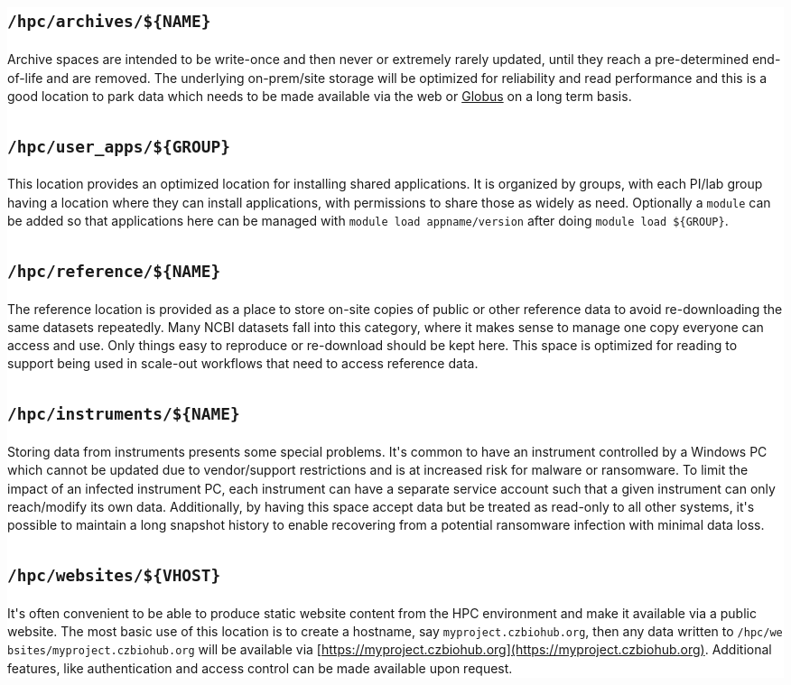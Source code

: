 ## `/hpc/archives/${NAME}`

Archive spaces are intended to be write-once and then never or extremely rarely
updated, until they reach a pre-determined end-of-life and are removed. The
underlying on-prem/site storage will be optimized for reliability and read
performance and this is a good location to park data which needs to be made
available via the web or [Globus](https://globus.org) on a long term basis.

## `/hpc/user_apps/${GROUP}`

This location provides an optimized location for installing shared
applications. It is organized by groups, with each PI/lab group having a
location where they can install applications, with permissions to share those
as widely as need. Optionally a `module` can be added so that applications here
can be managed with `module load appname/version` after doing `module load
${GROUP}`.

## `/hpc/reference/${NAME}`

The reference location is provided as a place to store on-site copies of public
or other reference data to avoid re-downloading the same datasets repeatedly.
Many NCBI datasets fall into this category, where it makes sense to manage one
copy everyone can access and use. Only things easy to reproduce or re-download
should be kept here. This space is optimized for reading to support being used
in scale-out workflows that need to access reference data.

## `/hpc/instruments/${NAME}`

Storing data from instruments presents some special problems. It's common to
have an instrument controlled by a Windows PC which cannot be updated due to
vendor/support restrictions and is at increased risk for malware or ransomware.
To limit the impact of an infected instrument PC, each instrument can have a
separate service account such that a given instrument can only reach/modify its
own data. Additionally, by having this space accept data but be treated as
read-only to all other systems, it's possible to maintain a long snapshot
history to enable recovering from a potential ransomware infection with minimal
data loss. 

## `/hpc/websites/${VHOST}`

It's often convenient to be able to produce static website content from the HPC
environment and make it available via a public website. The most basic use of
this location is to create a hostname, say `myproject.czbiohub.org`, then any
data written to `/hpc/websites/myproject.czbiohub.org` will be available via
[https://myproject.czbiohub.org](https://myproject.czbiohub.org). Additional
features, like authentication and access control can be made available upon
request.


